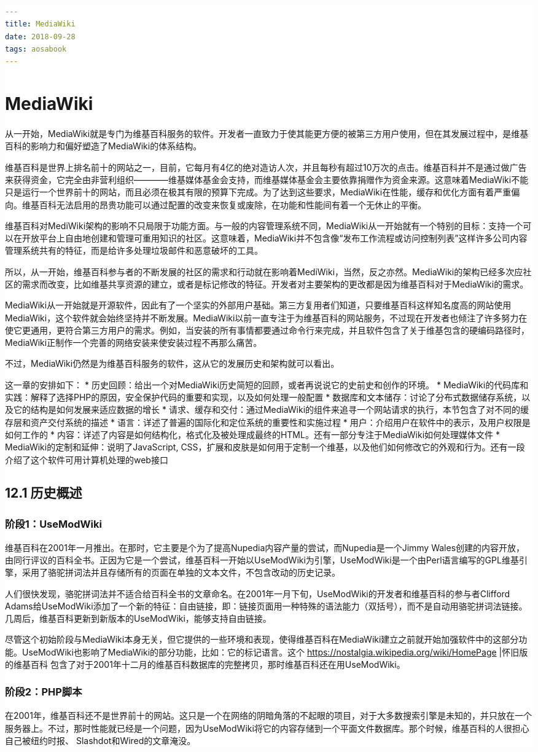 ```yaml
---
title: MediaWiki
date: 2018-09-28
tags: aosabook
---
```


# MediaWiki #
从一开始，MediaWiki就是专门为维基百科服务的软件。开发者一直致力于使其能更方便的被第三方用户使用，但在其发展过程中，是维基百科的影响力和偏好塑造了MediaWiki的体系结构。

维基百科是世界上排名前十的网站之一，目前，它每月有4亿的绝对造访人次，并且每秒有超过10万次的点击。维基百科并不是通过做广告来获得资金，它完全由非营利组织————维基媒体基金会支持，而维基媒体基金会主要依靠捐赠作为资金来源。这意味着MediaWiki不能只是运行一个世界前十的网站，而且必须在极其有限的预算下完成。为了达到这些要求，MediaWiki在性能，缓存和优化方面有着严重偏向。维基百科无法启用的昂贵功能可以通过配置的改变来恢复或废除，在功能和性能间有着一个无休止的平衡。

维基百科对MediWiki架构的影响不只局限于功能方面。与一般的内容管理系统不同，MediaWiki从一开始就有一个特别的目标：支持一个可以在开放平台上自由地创建和管理可重用知识的社区。这意味着，MediaWiki并不包含像“发布工作流程或访问控制列表”这样许多公司内容管理系统共有的特征，而是给许多处理垃圾邮件和恶意破坏的工具。

所以，从一开始，维基百科参与者的不断发展的社区的需求和行动就在影响着MediWiki，当然，反之亦然。MediaWiki的架构已经多次应社区的需求而改变，比如维基共享资源的建立，或者是标记修改的特征。开发者对主要架构的更改都是因为维基百科对于MediaWiki的需求。

MediaWiki从一开始就是开源软件，因此有了一个坚实的外部用户基础。第三方复用者们知道，只要维基百科这样知名度高的网站使用MediaWiki，这个软件就会始终坚持并不断发展。MediaWiki以前一直专注于为维基百科的网站服务，不过现在开发者也倾注了许多努力在使它更通用，更符合第三方用户的需求。例如，当安装的所有事情都要通过命令行来完成，并且软件包含了关于维基包含的硬编码路径时，MediaWiki正制作一个完善的网络安装来使安装过程不再那么痛苦。

不过，MediaWiki仍然是为维基百科服务的软件，这从它的发展历史和架构就可以看出。

这一章的安排如下：
    * 历史回顾：给出一个对MediaWiki历史简短的回顾，或者再说说它的史前史和创作的环境。
    * MediaWiki的代码库和实践：解释了选择PHP的原因，安全保护代码的重要和实现，以及如何处理一般配置
    * 数据库和文本储存：讨论了分布式数据储存系统，以及它的结构是如何发展来适应数据的增长
    * 请求、缓存和交付：通过MediaWiki的组件来追寻一个网站请求的执行，本节包含了对不同的缓存层和资产交付系统的描述
    * 语言：详述了普遍的国际化和定位系统的重要性和实施过程
    * 用户：介绍用户在软件中的表示，及用户权限是如何工作的
    * 内容：详述了内容是如何结构化，格式化及被处理成最终的HTML。还有一部分专注于MediaWiki如何处理媒体文件
    * MediaWiki的定制和延伸：说明了JavaScript, CSS，扩展和皮肤是如何用于定制一个维基，以及他们如何修改它的外观和行为。还有一段介绍了这个软件可用计算机处理的web接口

## 12.1 历史概述 ##
### 阶段1：UseModWiki ###
维基百科在2001年一月推出。在那时，它主要是个为了提高Nupedia内容产量的尝试，而Nupedia是一个Jimmy Wales创建的内容开放，由同行评议的百科全书。正因为它是一个尝试，维基百科一开始以UseModWiki为引擎，UseModWiki是一个由Perl语言编写的GPL维基引擎，采用了骆驼拼词法并且存储所有的页面在单独的文本文件，不包含改动的历史记录。

人们很快发现，骆驼拼词法并不适合给百科全书的文章命名。在2001年一月下旬，UseModWiki的开发者和维基百科的参与者Clifford Adams给UseModWiki添加了一个新的特征：自由链接，即：链接页面用一种特殊的语法能力（双括号），而不是自动用骆驼拼词法链接。几周后，维基百科更新到新版本的UseModWiki，能够支持自由链接。

尽管这个初始阶段与MediaWiki本身无关，但它提供的一些环境和表现，使得维基百科在MediaWiki建立之前就开始加强软件中的这部分功能。UseModWiki也影响了MediaWiki的部分功能，比如：它的标记语言。这个 https://nostalgia.wikipedia.org/wiki/HomePage |怀旧版的维基百科 包含了对于2001年十二月的维基百科数据库的完整拷贝，那时维基百科还在用UseModWiki。
### 阶段2：PHP脚本 ###
在2001年，维基百科还不是世界前十的网站。这只是一个在网络的阴暗角落的不起眼的项目，对于大多数搜索引擎是未知的，并只放在一个服务器上。不过，那时性能就已经是一个问题，因为UseModWiki将它的内容存储到一个平面文件数据库。那个时候，维基百科的人很担心自己被纽约时报、 Slashdot和Wired的文章淹没。
